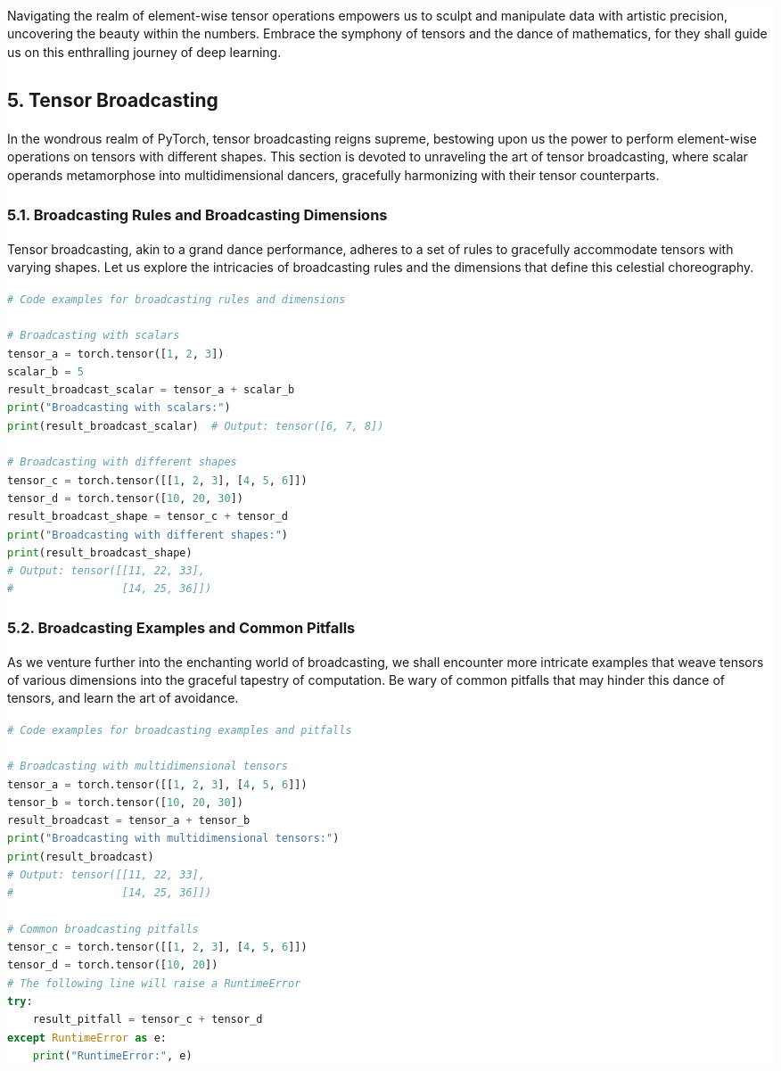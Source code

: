 Navigating the realm of element-wise tensor operations empowers us to sculpt and manipulate data with artistic precision, uncovering the beauty within the numbers. Embrace the symphony of tensors and the dance of mathematics, for they shall guide us on this enthralling journey of deep learning.

## 5. Tensor Broadcasting

In the wondrous realm of PyTorch, tensor broadcasting reigns supreme, bestowing upon us the power to perform element-wise operations on tensors with different shapes. This section is devoted to unraveling the art of tensor broadcasting, where scalar operands metamorphose into multidimensional dancers, gracefully harmonizing with their tensor counterparts.

### 5.1. Broadcasting Rules and Broadcasting Dimensions

Tensor broadcasting, akin to a grand dance performance, adheres to a set of rules to gracefully accommodate tensors with varying shapes. Let us explore the intricacies of broadcasting rules and the dimensions that define this celestial choreography.

```python
# Code examples for broadcasting rules and dimensions

# Broadcasting with scalars
tensor_a = torch.tensor([1, 2, 3])
scalar_b = 5
result_broadcast_scalar = tensor_a + scalar_b
print("Broadcasting with scalars:")
print(result_broadcast_scalar)  # Output: tensor([6, 7, 8])

# Broadcasting with different shapes
tensor_c = torch.tensor([[1, 2, 3], [4, 5, 6]])
tensor_d = torch.tensor([10, 20, 30])
result_broadcast_shape = tensor_c + tensor_d
print("Broadcasting with different shapes:")
print(result_broadcast_shape)
# Output: tensor([[11, 22, 33],
#                 [14, 25, 36]])
```

### 5.2. Broadcasting Examples and Common Pitfalls

As we venture further into the enchanting world of broadcasting, we shall encounter more intricate examples that weave tensors of various dimensions into the graceful tapestry of computation. Be wary of common pitfalls that may hinder this dance of tensors, and learn the art of avoidance.

```python
# Code examples for broadcasting examples and pitfalls

# Broadcasting with multidimensional tensors
tensor_a = torch.tensor([[1, 2, 3], [4, 5, 6]])
tensor_b = torch.tensor([10, 20, 30])
result_broadcast = tensor_a + tensor_b
print("Broadcasting with multidimensional tensors:")
print(result_broadcast)
# Output: tensor([[11, 22, 33],
#                 [14, 25, 36]])

# Common broadcasting pitfalls
tensor_c = torch.tensor([[1, 2, 3], [4, 5, 6]])
tensor_d = torch.tensor([10, 20])
# The following line will raise a RuntimeError
try:
    result_pitfall = tensor_c + tensor_d
except RuntimeError as e:
    print("RuntimeError:", e)
```
